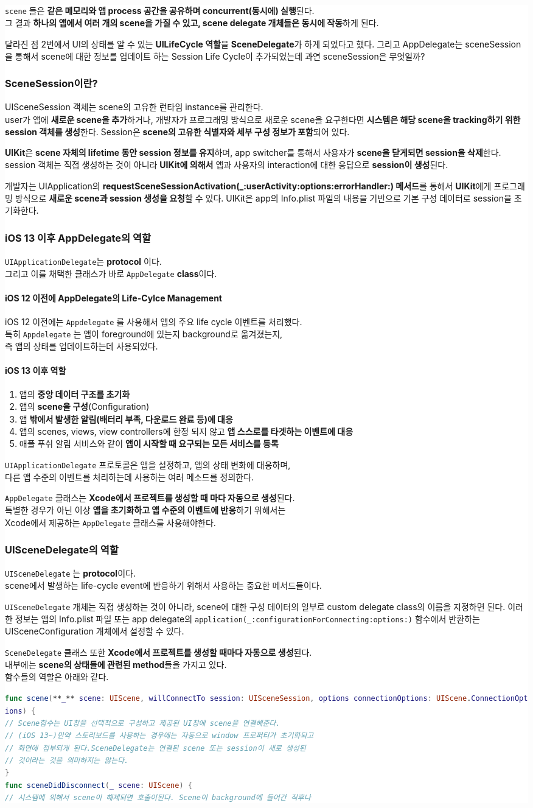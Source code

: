 `scene` 들은 **같은 메모리와 앱 process 공간을 공유하며 concurrent(동시에) 실행**된다.<br>
그 결과 **하나의 앱에서 여러 개의 scene을 가질 수 있고, 
scene delegate 개체들은 동시에 작동**하게 된다. 

달라진 점 2번에서 UI의 상태를 알 수 있는 **UILifeCycle 역할**을 **SceneDelegate**가 하게 되었다고 했다.
그리고 AppDelegate는 sceneSession을 통해서 scene에 대한 정보를 업데이트 하는  Session Life Cycle이 추가되었는데 과연 sceneSession은 무엇일까?

### SceneSession이란?
UISceneSession 객체는 scene의 고유한 런타임 instance를 관리한다. <br>
user가 앱에 **새로운 scene을 추가**하거나, 개발자가 프로그래밍 방식으로 새로운 scene을 요구한다면 
**시스템은 해당 scene을 tracking하기 위한 session 객체를 생성**한다. 
Session은 **scene의 고유한 식별자와 세부 구성 정보가 포함**되어 있다. 

**UIKit**은 **scene 자체의 lifetime 동안 session 정보를 유지**하며, 
app switcher를 통해서 사용자가 **scene을 닫게되면 session을 삭제**한다. 
session 객체는 직접 생성하는 것이 아니라 **UIKit에 의해서** 앱과 사용자의 interaction에 대한 응답으로 **session이 생성**된다. 

개발자는 UIApplication의 **requestSceneSessionActivation(_:userActivity:options:errorHandler:) 메서드**를 통해서 **UIKit**에게 프로그래밍 방식으로 **새로운 scene과 session 생성을 요청**할 수 있다. 
UIKit은 app의 Info.plist 파일의 내용을 기반으로 기본 구성 데이터로 session을 초기화한다. 

### iOS 13 이후 AppDelegate의 역할
`UIApplicationDelegate`는 **protocol** 이다. <br>
그리고 이를 채택한 클래스가 바로 `AppDelegate` **class**이다. <br>

#### iOS 12 이전에 AppDelegate의 Life-Cylce Management 
iOS 12 이전에는 `Appdelegate` 를 사용해서 앱의 주요 life cycle 이벤트를 처리했다. <br>
특히 `Appdelegate` 는 앱이 foreground에 있는지 background로 옮겨졌는지, <br>
즉 앱의 상태를 업데이트하는데 사용되었다. 

#### iOS 13 이후 역할
1. 앱의 **중앙 데이터 구조를 초기화**
2. 앱의 **scene을 구성**(Configuration)
3. 앱 **밖에서 발생한 알림(배터리 부족, 다운로드 완료 등)에 대응**
4. 앱의 scenes, views, view controllers에 한정 되지 않고 **앱 스스로를 타겟하는 이벤트에 대응**
5. 애플 푸쉬 알림 서비스와 같이 **앱이 시작할 때 요구되는 모든 서비스를 등록**

`UIApplicationDelegate` 프로토콜은 앱을 설정하고, 앱의 상태 변화에 대응하며, <br>
다른 앱 수준의 이벤트를 처리하는데 사용하는 여러 메소드를 정의한다. <br>

`AppDelegate` 클래스는 **Xcode에서 프로젝트를 생성할 때 마다 자동으로 생성**된다.<br>
특별한 경우가 아닌 이상 **앱을 초기화하고 앱 수준의 이벤트에 반응**하기 위해서는 <br>
Xcode에서 제공하는 `AppDelegate` 클래스를 사용해야한다.  <br>

### UISceneDelegate의 역할
`UISceneDelegate` 는 **protocol**이다. <br>
scene에서 발생하는 life-cycle event에 반응하기 위해서 사용하는 중요한 메서드들이다. 

`UISceneDelegate` 개체는 직접 생성하는 것이 아니라, scene에 대한 구성 데이터의 일부로 custom delegate class의 이름을 지정하면 된다. 이러한 정보는 앱의 Info.plist 파일 또는 app delegate의 `application(_:configurationForConnecting:options:)` 함수에서 반환하는 UISceneConfiguration 개체에서 설정할 수 있다. 

`SceneDelegate` 클래스 또한 **Xcode에서 프로젝트를 생성할 때마다 자동으로 생성**된다. <br>
내부에는 **scene의 상태들에 관련된 method**들을 가지고 있다. <br>
함수들의 역할은 아래와 같다. <br>
```swift
func scene(**_** scene: UIScene, willConnectTo session: UISceneSession, options connectionOptions: UIScene.ConnectionOptions) {
// Scene함수는 UI창을 선택적으로 구성하고 제공된 UI창에 scene을 연결해준다. 
// (iOS 13~)만약 스토리보드를 사용하는 경우에는 자동으로 window 프로퍼티가 초기화되고 
// 화면에 첨부되게 된다.SceneDelegate는 연결된 scene 또는 session이 새로 생성된 
// 것이라는 것을 의미하지는 않는다.
}
func sceneDidDisconnect(_ scene: UIScene) { 
// 시스템에 의해서 scene이 해제되면 호출이된다. Scene이 background에 들어간 직후나 
```